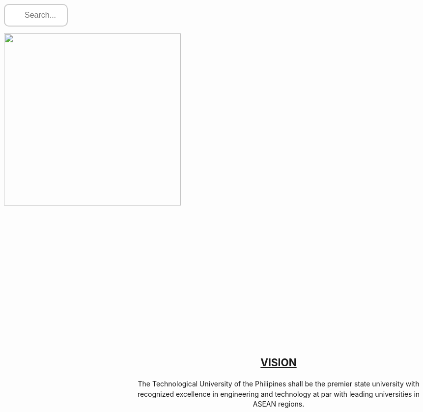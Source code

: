 
<script>
    function doSomething(){
        document.getElementById("test").innerHTML="<style>menu {float:right; padding: 0px;width: 50%;; height: 500px;}</style><menu>Or raise questions on-site using the text box below<br><input><br><br><br><hr width:30%; height:2px><br><div3>This section is under development, please comback later for more TUPV related updates.<br><div3></menu><p>For inqueries, you can contact us at:<b><br><br><br><br>Rayselle P. Caban</b><br><br>Year & Section: BSME 3B<br>    Email: <ins>raysellecaban01@gmail.com</ins><br>Contact#:09218716357<br><br><b>Danilo M. Gomez</b><br><br>Year & Section: BSME 3B<br>Email: <ins>dangomez042302@gmail.com</ins><br>Contact #:09195150106<BR><br><b>Fretch Jun C. Carpena</b><br><br>Year & Section: BSME 3B<br>Email:<ins> fretchcarpena@gmail.com</ins><br>Contact #:09458422264 </p>"}

</script>
<style>nav {float:left; padding: 0px;width: 370px;; height: 700px; : background-color:maroon;}</style>

<nav class="container"; color="black">
<p></p>

<style> 
input[type=text] {
  width: 130px;
  box-sizing: border-box;
  border: 2px solid #ccc;
  border-radius: 10px;
  font-size: 16px;
  background-color: white;
  background-image: url('searchicon.png');
  background-position: 10px 10px; 
  background-repeat: no-repeat;
  padding: 12px 20px 12px 40px;
  transition: width 0.1s ease-in-out;}
input[type=text]:focus {width: 100%;}
</style>

<form>
  <input type="text" name="search" placeholder="Search..." autocomplete="off">
</form>

<p></p>

<div4>
    <a href="https://www.facebook.com/groups/1237122273295540"><img src="demo.jpg"; width="360px" height="350px"></a>
</div4>
<br><br>

<div>
<video width="360" height="220" controls>
  <source src="TUP HYMN.mp4" type="video/mp4">
</video>
</div>  
</nav>

<style>article {float:right; padding: 0px;width: 70%;; height: 600px;}</style>
<ARTICLE id="test">
<h2><center><u>VISION</u></center></h2>
<p1><center>The Technological University of the Philipines shall be the premier state university with recognized excellence 
in engineering and technology at par with leading universities in ASEAN regions.</center></p1>
